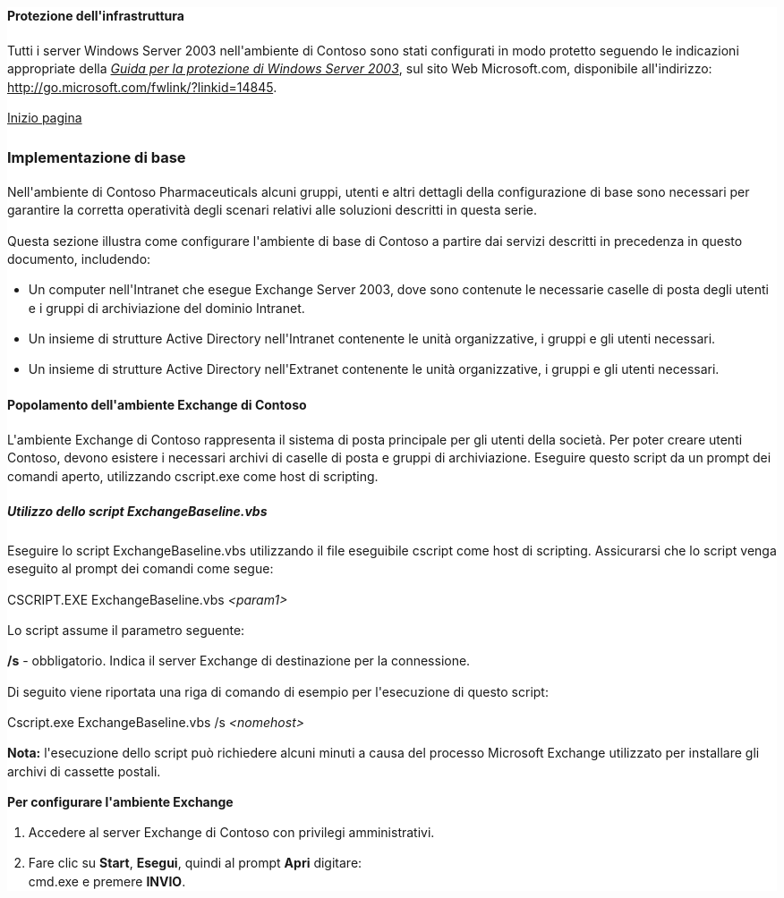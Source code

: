 #### Protezione dell'infrastruttura
  
Tutti i server Windows Server 2003 nell'ambiente di Contoso sono stati configurati in modo protetto seguendo le indicazioni appropriate della [*Guida per la protezione di Windows Server 2003*](http://technet.microsoft.com/it-it/library/cc163140), sul sito Web Microsoft.com, disponibile all'indirizzo: http://go.microsoft.com/fwlink/?linkid=14845.
  
[](#mainsection)[Inizio pagina](#mainsection)
  
### Implementazione di base
  
Nell'ambiente di Contoso Pharmaceuticals alcuni gruppi, utenti e altri dettagli della configurazione di base sono necessari per garantire la corretta operatività degli scenari relativi alle soluzioni descritti in questa serie.
  
Questa sezione illustra come configurare l'ambiente di base di Contoso a partire dai servizi descritti in precedenza in questo documento, includendo:
  
-   Un computer nell'Intranet che esegue Exchange Server 2003, dove sono contenute le necessarie caselle di posta degli utenti e i gruppi di archiviazione del dominio Intranet.
  
-   Un insieme di strutture Active Directory nell'Intranet contenente le unità organizzative, i gruppi e gli utenti necessari.
  
-   Un insieme di strutture Active Directory nell'Extranet contenente le unità organizzative, i gruppi e gli utenti necessari.
  
#### Popolamento dell'ambiente Exchange di Contoso
  
L'ambiente Exchange di Contoso rappresenta il sistema di posta principale per gli utenti della società. Per poter creare utenti Contoso, devono esistere i necessari archivi di caselle di posta e gruppi di archiviazione. Eseguire questo script da un prompt dei comandi aperto, utilizzando cscript.exe come host di scripting.
  
##### Utilizzo dello script ExchangeBaseline.vbs
  
Eseguire lo script ExchangeBaseline.vbs utilizzando il file eseguibile cscript come host di scripting. Assicurarsi che lo script venga eseguito al prompt dei comandi come segue:
  
CSCRIPT.EXE ExchangeBaseline.vbs *&lt;param1&gt;*
  
Lo script assume il parametro seguente:
  
**/s** - obbligatorio. Indica il server Exchange di destinazione per la connessione.
  
Di seguito viene riportata una riga di comando di esempio per l'esecuzione di questo script:
  
Cscript.exe ExchangeBaseline.vbs /s *&lt;nomehost&gt;*
  
**Nota:** l'esecuzione dello script può richiedere alcuni minuti a causa del processo Microsoft Exchange utilizzato per installare gli archivi di cassette postali.
  
**Per configurare l'ambiente Exchange**
  
1.  Accedere al server Exchange di Contoso con privilegi amministrativi.
  
2.  Fare clic su **Start**, **Esegui**, quindi al prompt **Apri** digitare:  
    cmd.exe e premere **INVIO**.
  